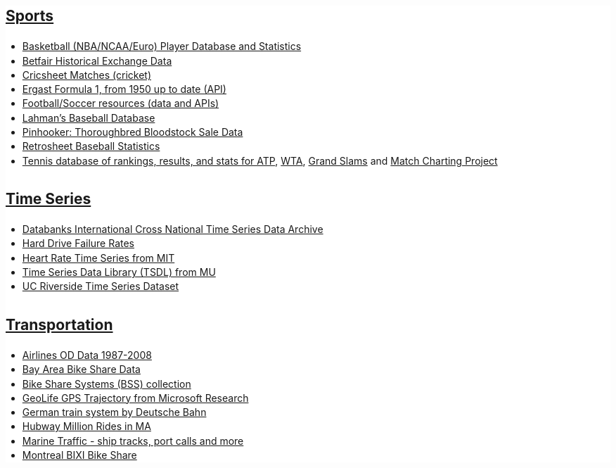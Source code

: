 </ul>
</div>
<div class="section" id="sports">
<h2><a class="toc-backref" href="#id32">Sports</a><a class="headerlink" href="#sports" title="Permalink to this headline"></a></h2>
<ul class="simple">
<li><a class="reference external" href="http://www.draftexpress.com/stats.php">Basketball (NBA/NCAA/Euro) Player Database and Statistics</a></li>
<li><a class="reference external" href="http://data.betfair.com/">Betfair Historical Exchange Data</a></li>
<li><a class="reference external" href="http://cricsheet.org/">Cricsheet Matches (cricket)</a></li>
<li><a class="reference external" href="http://ergast.com/mrd/db">Ergast Formula 1, from 1950 up to date (API)</a></li>
<li><a class="reference external" href="http://www.jokecamp.com/blog/guide-to-football-and-soccer-data-and-apis/">Football/Soccer resources (data and APIs)</a></li>
<li><a class="reference external" href="http://www.seanlahman.com/baseball-archive/statistics/">Lahman’s Baseball Database</a></li>
<li><a class="reference external" href="https://github.com/phillc73/pinhooker">Pinhooker: Thoroughbred Bloodstock Sale Data</a></li>
<li><a class="reference external" href="http://www.retrosheet.org/game.htm">Retrosheet Baseball Statistics</a></li>
<li><a class="reference external" href="https://github.com/JeffSackmann/tennis_atp">Tennis database of rankings, results, and stats for ATP</a>, <a class="reference external" href="https://github.com/JeffSackmann/tennis_wta">WTA</a>, <a class="reference external" href="https://github.com/JeffSackmann/tennis_slam_pointbypoint">Grand Slams</a> and <a class="reference external" href="https://github.com/JeffSackmann/tennis_MatchChartingProject">Match Charting Project</a></li>
</ul>
</div>
<div class="section" id="time-series">
<h2><a class="toc-backref" href="#id33">Time Series</a><a class="headerlink" href="#time-series" title="Permalink to this headline"></a></h2>
<ul class="simple">
<li><a class="reference external" href="http://www.cntsdata.com">Databanks International Cross National Time Series Data Archive</a></li>
<li><a class="reference external" href="https://www.backblaze.com/hard-drive-test-data.html">Hard Drive Failure Rates</a></li>
<li><a class="reference external" href="http://ecg.mit.edu/time-series/">Heart Rate Time Series from MIT</a></li>
<li><a class="reference external" href="https://datamarket.com/data/list/?q=provider:tsdl">Time Series Data Library (TSDL) from MU</a></li>
<li><a class="reference external" href="http://www.cs.ucr.edu/~eamonn/time_series_data/">UC Riverside Time Series Dataset</a></li>
</ul>
</div>
<div class="section" id="transportation">
<h2><a class="toc-backref" href="#id34">Transportation</a><a class="headerlink" href="#transportation" title="Permalink to this headline"></a></h2>
<ul class="simple">
<li><a class="reference external" href="http://stat-computing.org/dataexpo/2009/the-data.html">Airlines OD Data 1987-2008</a></li>
<li><a class="reference external" href="http://www.bayareabikeshare.com/open-data">Bay Area Bike Share Data</a></li>
<li><a class="reference external" href="https://github.com/BetaNYC/Bike-Share-Data-Best-Practices/wiki/Bike-Share-Data-Systems">Bike Share Systems (BSS) collection</a></li>
<li><a class="reference external" href="http://research.microsoft.com/en-us/downloads/b16d359d-d164-469e-9fd4-daa38f2b2e13/">GeoLife GPS Trajectory from Microsoft Research</a></li>
<li><a class="reference external" href="http://data.deutschebahn.com/datasets/">German train system by Deutsche Bahn</a></li>
<li><a class="reference external" href="http://hubwaydatachallenge.org/trip-history-data/">Hubway Million Rides in MA</a></li>
<li><a class="reference external" href="http://www.marinetraffic.com/de/ais-api-services">Marine Traffic - ship tracks, port calls and more</a></li>
<li><a class="reference external" href="https://montreal.bixi.com/en/open-data">Montreal BIXI Bike Share</a></li>